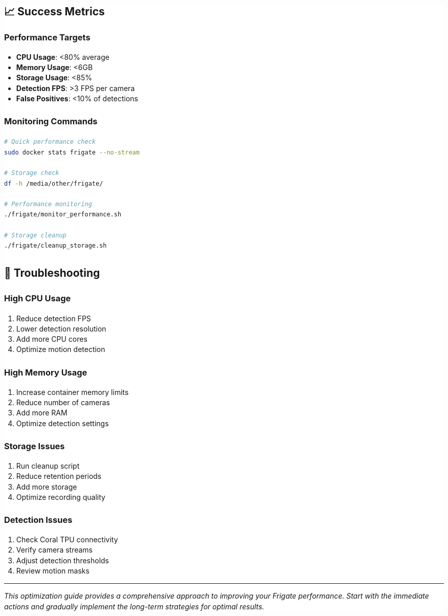 ## 📈 Success Metrics

### **Performance Targets**
- **CPU Usage**: <80% average
- **Memory Usage**: <6GB
- **Storage Usage**: <85%
- **Detection FPS**: >3 FPS per camera
- **False Positives**: <10% of detections

### **Monitoring Commands**
```bash
# Quick performance check
sudo docker stats frigate --no-stream

# Storage check
df -h /media/other/frigate/

# Performance monitoring
./frigate/monitor_performance.sh

# Storage cleanup
./frigate/cleanup_storage.sh
```

## 🔧 Troubleshooting

### **High CPU Usage**
1. Reduce detection FPS
2. Lower detection resolution
3. Add more CPU cores
4. Optimize motion detection

### **High Memory Usage**
1. Increase container memory limits
2. Reduce number of cameras
3. Add more RAM
4. Optimize detection settings

### **Storage Issues**
1. Run cleanup script
2. Reduce retention periods
3. Add more storage
4. Optimize recording quality

### **Detection Issues**
1. Check Coral TPU connectivity
2. Verify camera streams
3. Adjust detection thresholds
4. Review motion masks

---

*This optimization guide provides a comprehensive approach to improving your Frigate performance. Start with the immediate actions and gradually implement the long-term strategies for optimal results.* 